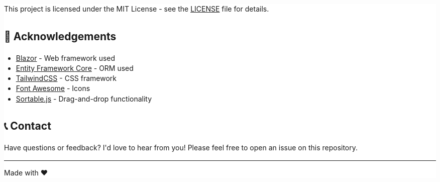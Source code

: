 This project is licensed under the MIT License - see the [LICENSE](LICENSE) file for details.

## 👏 Acknowledgements

- [Blazor](https://dotnet.microsoft.com/apps/aspnet/web-apps/blazor) - Web framework used
- [Entity Framework Core](https://docs.microsoft.com/en-us/ef/core/) - ORM used
- [TailwindCSS](https://tailwindcss.com/) - CSS framework
- [Font Awesome](https://fontawesome.com/) - Icons
- [Sortable.js](https://github.com/SortableJS/Sortable) - Drag-and-drop functionality

## 📞 Contact

Have questions or feedback? I'd love to hear from you! Please feel free to open an issue on this repository.

---

Made with ❤️
